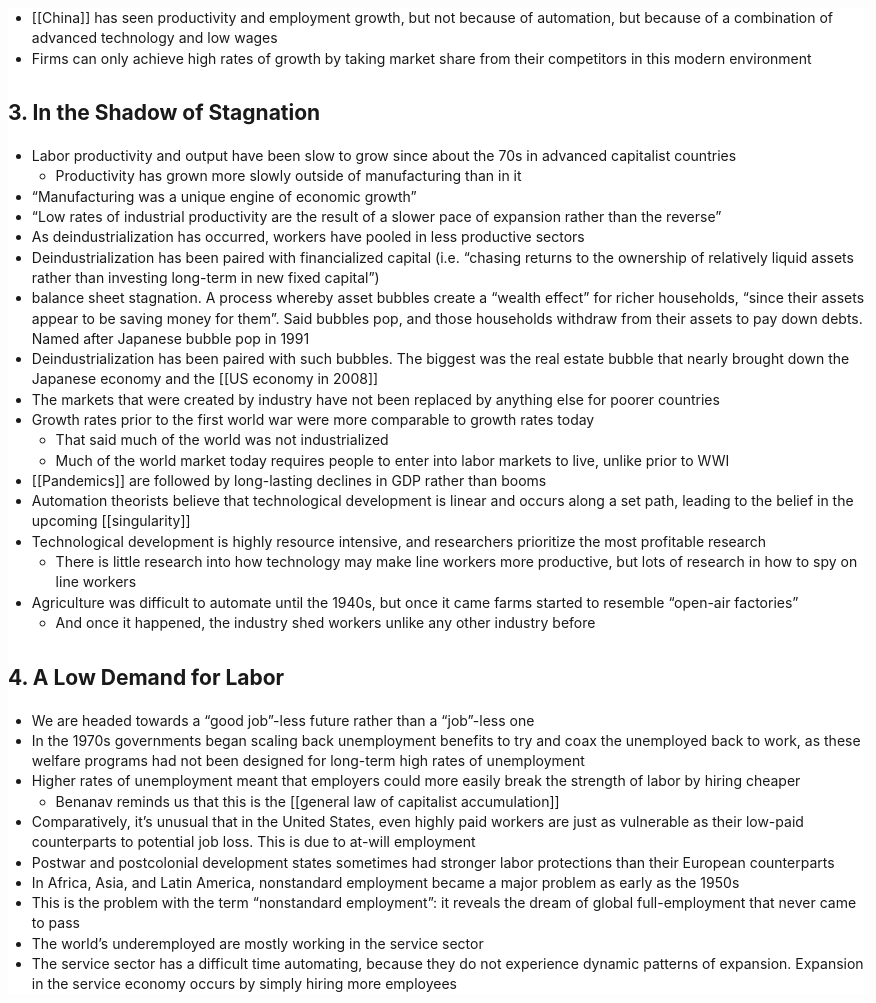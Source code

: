 -   [[China]] has seen productivity and employment growth, but not because of automation, but because of a combination of advanced technology and low wages
-   Firms can only achieve high rates of growth by taking market share from their competitors in this modern environment


## 3. In the Shadow of Stagnation

-   Labor productivity and output have been slow to grow since about the 70s in advanced capitalist countries
    -   Productivity has grown more slowly outside of manufacturing than in it
-   &ldquo;Manufacturing was a unique engine of economic growth&rdquo;
-   &ldquo;Low rates of industrial productivity are the result of a slower pace of expansion rather than the reverse&rdquo;
-   As deindustrialization has occurred, workers have pooled in less productive sectors
-   Deindustrialization has been paired with financialized capital (i.e. &ldquo;chasing returns to the ownership of relatively liquid assets rather than investing long-term in new fixed capital&rdquo;)
-   balance sheet stagnation. A process whereby asset bubbles create a &ldquo;wealth effect&rdquo; for richer households, &ldquo;since their assets appear to be saving money for them&rdquo;. Said bubbles pop, and those households withdraw from their assets to pay down debts. Named after Japanese bubble pop in 1991
-   Deindustrialization has been paired with such bubbles. The biggest was the real estate bubble that nearly brought down the Japanese economy and the [[US economy in 2008]]
-   The markets that were created by industry have not been replaced by anything else for poorer countries
-   Growth rates prior to the first world war were more comparable to growth rates today
    -   That said much of the world was not industrialized
    -   Much of the world market today requires people to enter into labor markets to live, unlike prior to WWI
-   [[Pandemics]] are followed by long-lasting declines in GDP rather than booms
-   Automation theorists believe that technological development is linear and occurs along a set path, leading to the belief in the upcoming [[singularity]]
-   Technological development is highly resource intensive, and researchers prioritize the most profitable research
    -   There is little research into how technology may make line workers more productive, but lots of research in how to spy on line workers
-   Agriculture was difficult to automate until the 1940s, but once it came farms started to resemble &ldquo;open-air factories&rdquo;
    -   And once it happened, the industry shed workers unlike any other industry before


## 4. A Low Demand for Labor

-   We are headed towards a &ldquo;good job&rdquo;-less future rather than a &ldquo;job&rdquo;-less one
-   In the 1970s governments began scaling back unemployment benefits to try and coax the unemployed back to work, as these welfare programs had not been designed for long-term high rates of unemployment
-   Higher rates of unemployment meant that employers could more easily break the strength of labor by hiring cheaper
    -   Benanav reminds us that this is the [[general law of capitalist accumulation]]
-   Comparatively, it&rsquo;s unusual that in the United States, even highly paid workers are just as vulnerable as their low-paid counterparts to potential job loss. This is due to at-will employment
-   Postwar and postcolonial development states sometimes had stronger labor protections than their European counterparts
-   In Africa, Asia, and Latin America, nonstandard employment became a major problem as early as the 1950s
-   This is the problem with the term &ldquo;nonstandard employment&rdquo;: it reveals the dream of global full-employment that never came to pass
-   The world&rsquo;s underemployed are mostly working in the service sector
-   The service sector has a difficult time automating, because they do not experience dynamic patterns of expansion. Expansion in the service economy occurs by simply hiring more employees
